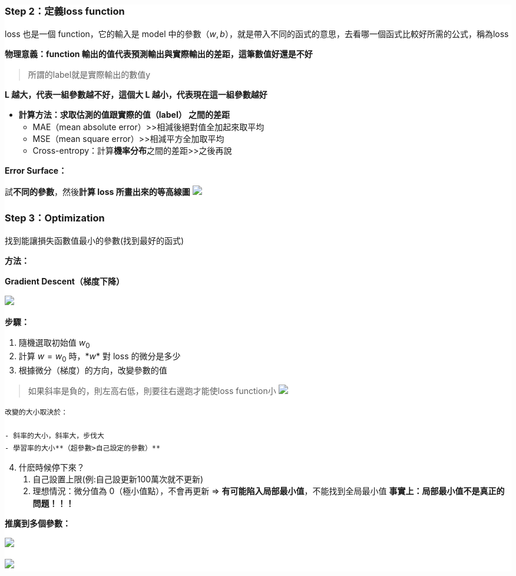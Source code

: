 ### Step 2：定義loss function

loss 也是一個 function，它的輸入是 model 中的參數（$w,b$），就是帶入不同的函式的意思，去看哪一個函式比較好所需的公式，稱為loss

**物理意義：function 輸出的值代表預測輸出與實際輸出的差距，這筆數值好還是不好**
>所謂的label就是實際輸出的數值y
    
**L 越大，代表一組參數越不好，這個大 L 越小，代表現在這一組參數越好**
    
- **計算方法：求取估測的值跟實際的值（label） 之間的差距**
    - MAE（mean absolute error）>>相減後絕對值全加起來取平均
    - MSE（mean square error）>>相減平方全加取平均
    - Cross-entropy：計算**機率分布**之間的差距>>之後再說



**Error Surface：**

試**不同的參數**，然後**計算 loss 所畫出來的等高線圖**
![](https://i.imgur.com/FqUuEpT.png)


### Step 3：Optimization

找到能讓損失函數值最小的參數(找到最好的函式)

**方法：**

**Gradient Descent（梯度下降）**

![](https://s3-us-west-2.amazonaws.com/secure.notion-static.com/be2fc769-5ce1-4aa3-90d4-05fcd0107cc8/Untitled.png)

**步驟：**

1. 隨機選取初始值 $w_0$
2. 計算 $w=w_0$ 時，$*w$* 對 loss 的微分是多少
3. 根據微分（梯度）的方向，改變參數的值

>如果斜率是負的，則左高右低，則要往右邊跑才能使loss function小 
![](https://i.imgur.com/aDKZEBN.png)




 
    改變的大小取決於：
    
    - 斜率的大小，斜率大，步伐大
    - 學習率的大小**（超參數>自己設定的參數）**
4. 什麽時候停下來？
    1. 自己設置上限(例:自己設更新100萬次就不更新)
    2. 理想情況：微分值為 0（極小值點），不會再更新 ⇒ **有可能陷入局部最小值**，不能找到全局最小值
    **事實上：局部最小值不是真正的問題！！！**

**推廣到多個參數：**

![](https://i.imgur.com/1aG1fPT.png)

![](https://i.imgur.com/dxp3uby.png)
